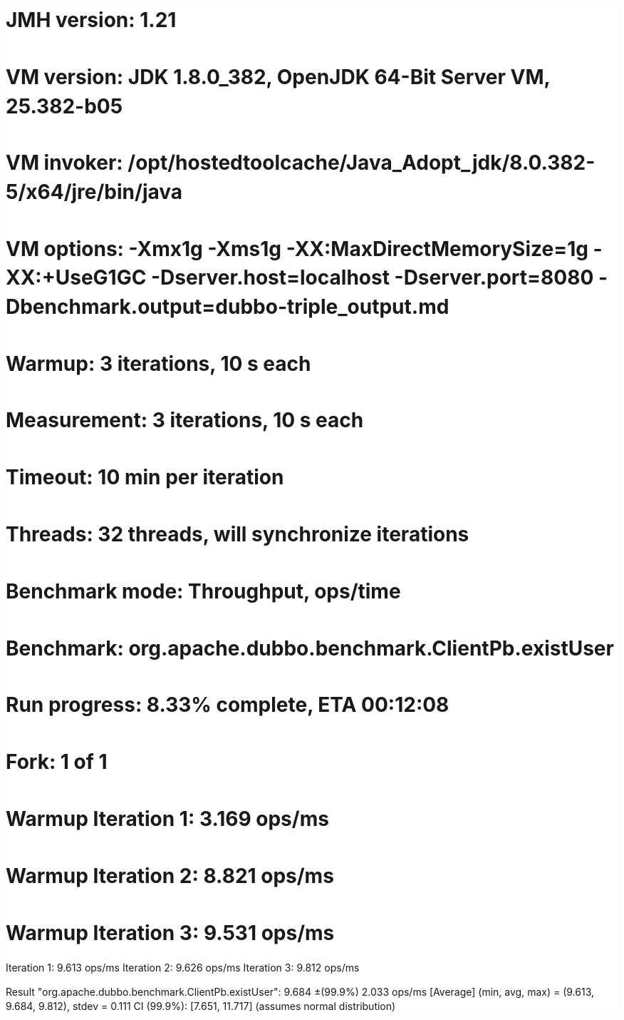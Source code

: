 
# JMH version: 1.21
# VM version: JDK 1.8.0_382, OpenJDK 64-Bit Server VM, 25.382-b05
# VM invoker: /opt/hostedtoolcache/Java_Adopt_jdk/8.0.382-5/x64/jre/bin/java
# VM options: -Xmx1g -Xms1g -XX:MaxDirectMemorySize=1g -XX:+UseG1GC -Dserver.host=localhost -Dserver.port=8080 -Dbenchmark.output=dubbo-triple_output.md
# Warmup: 3 iterations, 10 s each
# Measurement: 3 iterations, 10 s each
# Timeout: 10 min per iteration
# Threads: 32 threads, will synchronize iterations
# Benchmark mode: Throughput, ops/time
# Benchmark: org.apache.dubbo.benchmark.ClientPb.existUser

# Run progress: 8.33% complete, ETA 00:12:08
# Fork: 1 of 1
# Warmup Iteration   1: 3.169 ops/ms
# Warmup Iteration   2: 8.821 ops/ms
# Warmup Iteration   3: 9.531 ops/ms
Iteration   1: 9.613 ops/ms
Iteration   2: 9.626 ops/ms
Iteration   3: 9.812 ops/ms


Result "org.apache.dubbo.benchmark.ClientPb.existUser":
  9.684 ±(99.9%) 2.033 ops/ms [Average]
  (min, avg, max) = (9.613, 9.684, 9.812), stdev = 0.111
  CI (99.9%): [7.651, 11.717] (assumes normal distribution)
